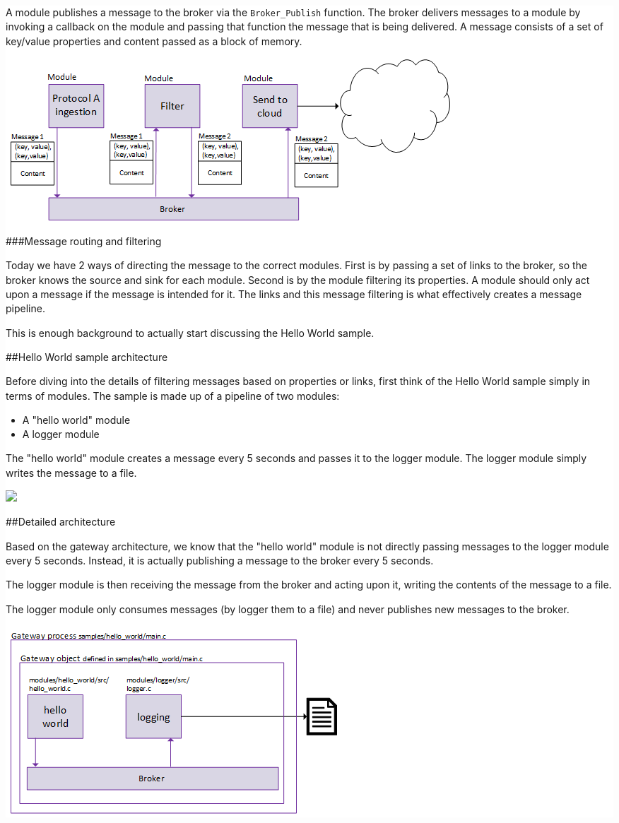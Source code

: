 A module publishes a message to the broker via the `Broker_Publish` function. The broker delivers messages to a module by invoking a callback on the module and passing that function the message that is being delivered. A message consists of a set of key/value properties and content passed as a block of memory.

![](./media/messages_1.png)

###Message routing and filtering

Today we have 2 ways of directing the message to the correct modules. First is by passing a set of links to the broker, so the broker knows the source and sink for each module. Second is by the module filtering its properties. A module should only act upon a message if the message is intended for it. The links and this message filtering is what effectively creates a message pipeline.

This is enough background to actually start discussing the Hello World sample.

##Hello World sample architecture

Before diving into the details of filtering messages based on properties or links, first think of the Hello World sample simply in terms of modules. The sample is made up of a pipeline of two modules:
-	A "hello world" module
-	A logger module

The "hello world" module creates a message every 5 seconds and passes it to the logger module. The logger module simply writes the message to a file. 

![](./media/high_level_architecture.png) 

##Detailed architecture

Based on the gateway architecture, we know that the "hello world" module is not directly passing messages to the logger module every 5 seconds. Instead, it is actually publishing a message to the broker every 5 seconds.

The logger module is then receiving the message from the broker and acting upon it, writing the contents of the message to a file.

The logger module only consumes messages (by logger them to a file) and never publishes new messages to the broker.
 
 ![](./media/detailed_architecture.png)
 